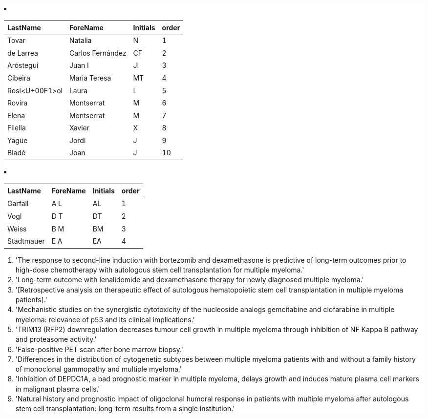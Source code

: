 </li>
	<li><table>
<thead><tr><th scope=col>LastName</th><th scope=col>ForeName</th><th scope=col>Initials</th><th scope=col>order</th></tr></thead>
<tbody>
	<tr><td>Tovar           </td><td>Natalia         </td><td>N               </td><td> 1              </td></tr>
	<tr><td>de Larrea       </td><td>Carlos Fernández</td><td>CF              </td><td> 2              </td></tr>
	<tr><td>Aróstegui       </td><td>Juan I          </td><td>JI              </td><td> 3              </td></tr>
	<tr><td>Cibeira         </td><td>Maria Teresa    </td><td>MT              </td><td> 4              </td></tr>
	<tr><td>Rosi&lt;U+00F1&gt;ol                                    </td><td><span style=white-space:pre-wrap>Laura           </span></td><td>L                                                       </td><td> 5                                                      </td></tr>
	<tr><td>Rovira          </td><td>Montserrat      </td><td>M               </td><td> 6              </td></tr>
	<tr><td>Elena           </td><td>Montserrat      </td><td>M               </td><td> 7              </td></tr>
	<tr><td>Filella         </td><td>Xavier          </td><td>X               </td><td> 8              </td></tr>
	<tr><td>Yagüe           </td><td>Jordi           </td><td>J               </td><td> 9              </td></tr>
	<tr><td>Bladé           </td><td>Joan            </td><td>J               </td><td>10              </td></tr>
</tbody>
</table>
</li>
	<li><table>
<thead><tr><th scope=col>LastName</th><th scope=col>ForeName</th><th scope=col>Initials</th><th scope=col>order</th></tr></thead>
<tbody>
	<tr><td>Garfall   </td><td>A L       </td><td>AL        </td><td>1         </td></tr>
	<tr><td>Vogl      </td><td>D T       </td><td>DT        </td><td>2         </td></tr>
	<tr><td>Weiss     </td><td>B M       </td><td>BM        </td><td>3         </td></tr>
	<tr><td>Stadtmauer</td><td>E A       </td><td>EA        </td><td>4         </td></tr>
</tbody>
</table>
</li>
</ol>




<ol class=list-inline>
	<li>'The response to second-line induction with bortezomib and dexamethasone is predictive of long-term outcomes prior to high-dose chemotherapy with autologous stem cell transplantation for multiple myeloma.'</li>
	<li>'Long-term outcome with lenalidomide and dexamethasone therapy for newly diagnosed multiple myeloma.'</li>
	<li>'[Retrospective analysis on therapeutic effect of autologous hematopoietic stem cell transplantation in multiple myeloma patients].'</li>
	<li>'Mechanistic studies on the synergistic cytotoxicity of the nucleoside analogs gemcitabine and clofarabine in multiple myeloma: relevance of p53 and its clinical implications.'</li>
	<li>'TRIM13 (RFP2) downregulation decreases tumour cell growth in multiple myeloma through inhibition of NF Kappa B pathway and proteasome activity.'</li>
	<li>'False-positive PET scan after bone marrow biopsy.'</li>
	<li>'Differences in the distribution of cytogenetic subtypes between multiple myeloma patients with and without a family history of monoclonal gammopathy and multiple myeloma.'</li>
	<li>'Inhibition of DEPDC1A, a bad prognostic marker in multiple myeloma, delays growth and induces mature plasma cell markers in malignant plasma cells.'</li>
	<li>'Natural history and prognostic impact of oligoclonal humoral response in patients with multiple myeloma after autologous stem cell transplantation: long-term results from a single institution.'</li>